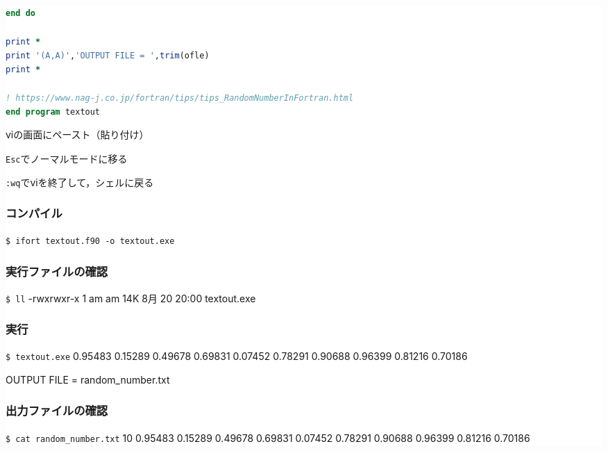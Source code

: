 ```fortran
end do

print *
print '(A,A)','OUTPUT FILE = ',trim(ofle)
print *

! https://www.nag-j.co.jp/fortran/tips/tips_RandomNumberInFortran.html
end program textout
```

viの画面にペースト（貼り付け）

`Esc`でノーマルモードに移る

`:wq`でviを終了して，シェルに戻る



### コンパイル

`$ ifort textout.f90 -o textout.exe`



### 実行ファイルの確認

`$ ll`
-rwxrwxr-x 1 am am  14K  8月 20 20:00 textout.exe



### 実行

`$ textout.exe`
   0.95483
   0.15289
   0.49678
   0.69831
   0.07452
   0.78291
   0.90688
   0.96399
   0.81216
   0.70186

OUTPUT FILE = random_number.txt



### 出力ファイルの確認

`$ cat random_number.txt` 
   10
   0.95483
   0.15289
   0.49678
   0.69831
   0.07452
   0.78291
   0.90688
   0.96399
   0.81216
   0.70186
